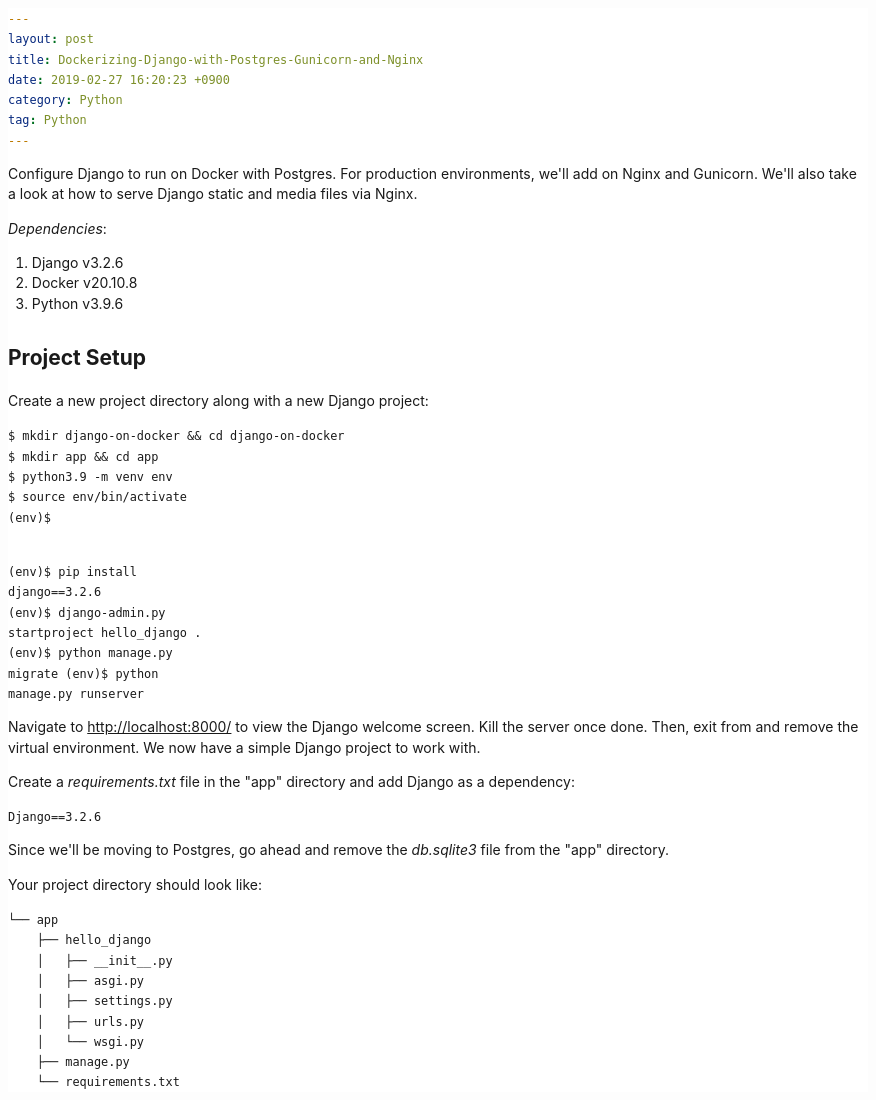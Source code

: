 ```yaml
---
layout: post
title: Dockerizing-Django-with-Postgres-Gunicorn-and-Nginx
date: 2019-02-27 16:20:23 +0900
category: Python
tag: Python
---
```


<main>
  <div class="container blog-container" style="padding-top: 0;">
    <div class="row">

  <div class="blog-content long-content" data-local-nav-source>
    <p>Configure Django to run on Docker with Postgres. For production environments, we'll add on Nginx and Gunicorn. We'll also take a look at how to serve Django static and media files via Nginx.</p>
<p><em>Dependencies</em>:</p>
<ol>
<li>Django v3.2.6</li>
<li>Docker v20.10.8</li>
<li>Python v3.9.6</li>
</ol>


</div>
<h2 id="project-setup">Project Setup</h2>
<p>Create a new project directory along with a new Django project:</p>
<div class="codehilite"><pre><span></span><code>$ mkdir django-on-docker <span class="o">&amp;&amp;</span> <span class="nb">cd</span> django-on-docker
$ mkdir app <span class="o">&amp;&amp;</span> <span class="nb">cd</span> app
$ python3.9 -m venv env
$ <span class="nb">source</span> env/bin/activate
<span class="o">(</span>env<span class="o">)</span>$

<span class="o">(</span>env<span class="o">)</span>$ pip install <span class="nv">django</span><span class="o">==</span><span class="m">3</span>.2.6
<span class="o">(</span>env<span class="o">)</span>$ django-admin.py startproject hello_django .
<span class="o">(</span>env<span class="o">)</span>$ python manage.py migrate
<span class="o">(</span>env<span class="o">)</span>$ python manage.py runserver
</code></pre></div>


<p>Navigate to <a href="http://localhost:8000/">http://localhost:8000/</a> to view the Django welcome screen. Kill the server once done. Then, exit from and remove the virtual environment. We now have a simple Django project to work with.</p>
<p>Create a <em>requirements.txt</em> file in the "app" directory and add Django as a dependency:</p>
<div class="codehilite"><pre><span></span><code>Django==3.2.6
</code></pre></div>

<p>Since we'll be moving to Postgres, go ahead and remove the <em>db.sqlite3</em> file from the "app" directory.</p>
<p>Your project directory should look like:</p>
<div class="codehilite"><pre><span></span><code>└── app
    ├── hello_django
    │   ├── __init__.py
    │   ├── asgi.py
    │   ├── settings.py
    │   ├── urls.py
    │   └── wsgi.py
    ├── manage.py
    └── requirements.txt
</code></pre></div>
